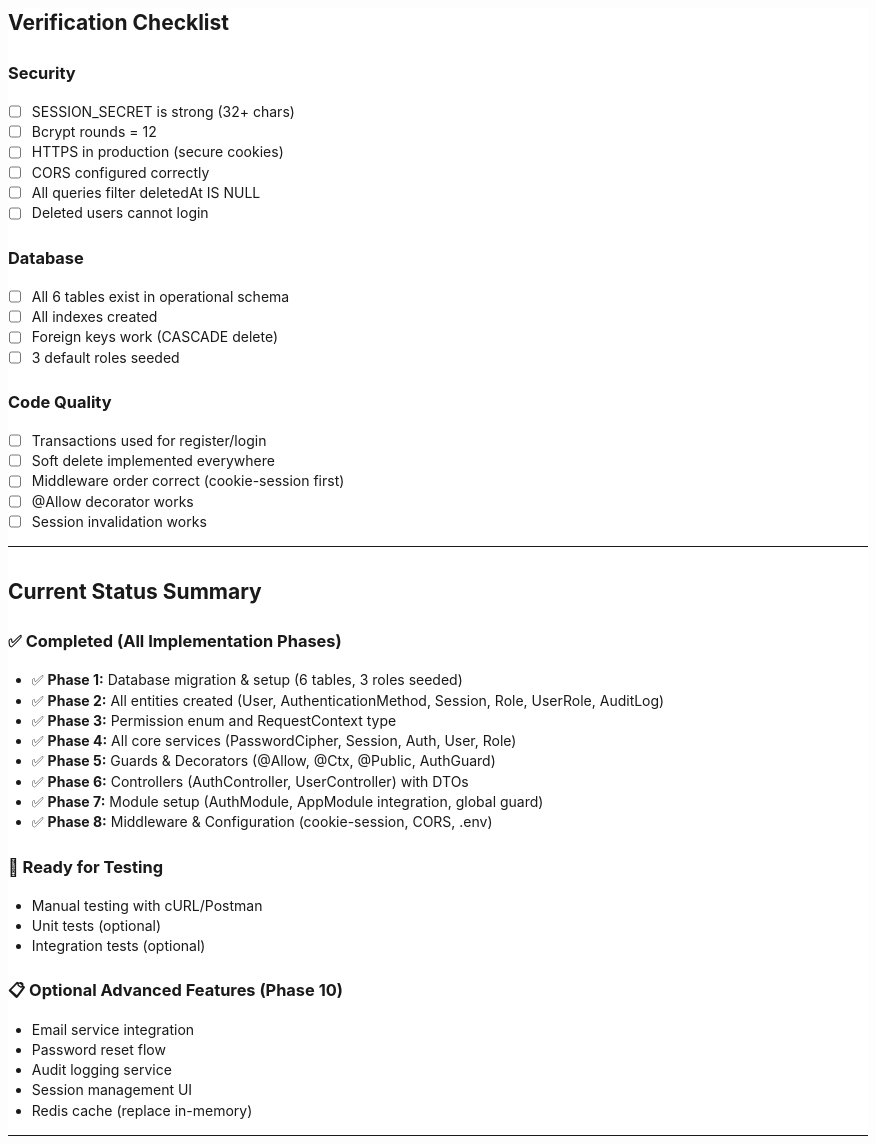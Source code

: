 
## Verification Checklist

### Security
- [ ] SESSION_SECRET is strong (32+ chars)
- [ ] Bcrypt rounds = 12
- [ ] HTTPS in production (secure cookies)
- [ ] CORS configured correctly
- [ ] All queries filter deletedAt IS NULL
- [ ] Deleted users cannot login

### Database
- [ ] All 6 tables exist in operational schema
- [ ] All indexes created
- [ ] Foreign keys work (CASCADE delete)
- [ ] 3 default roles seeded

### Code Quality
- [ ] Transactions used for register/login
- [ ] Soft delete implemented everywhere
- [ ] Middleware order correct (cookie-session first)
- [ ] @Allow decorator works
- [ ] Session invalidation works

---

## Current Status Summary

### ✅ Completed (All Implementation Phases)
- ✅ **Phase 1:** Database migration & setup (6 tables, 3 roles seeded)
- ✅ **Phase 2:** All entities created (User, AuthenticationMethod, Session, Role, UserRole, AuditLog)
- ✅ **Phase 3:** Permission enum and RequestContext type
- ✅ **Phase 4:** All core services (PasswordCipher, Session, Auth, User, Role)
- ✅ **Phase 5:** Guards & Decorators (@Allow, @Ctx, @Public, AuthGuard)
- ✅ **Phase 6:** Controllers (AuthController, UserController) with DTOs
- ✅ **Phase 7:** Module setup (AuthModule, AppModule integration, global guard)
- ✅ **Phase 8:** Middleware & Configuration (cookie-session, CORS, .env)

### 🔄 Ready for Testing
- Manual testing with cURL/Postman
- Unit tests (optional)
- Integration tests (optional)

### 📋 Optional Advanced Features (Phase 10)
- Email service integration
- Password reset flow
- Audit logging service
- Session management UI
- Redis cache (replace in-memory)

---